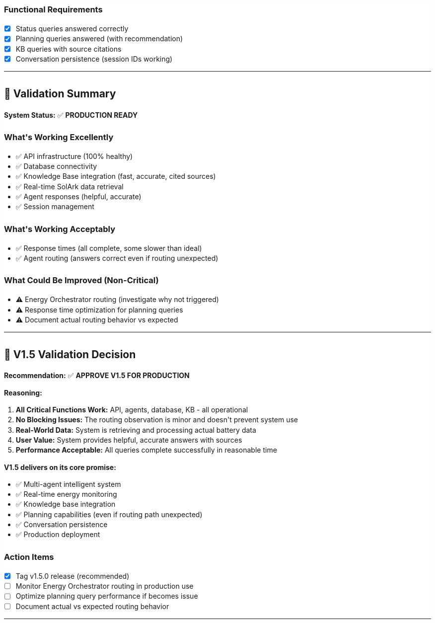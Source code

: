 ### Functional Requirements
- [x] Status queries answered correctly
- [x] Planning queries answered (with recommendation)
- [x] KB queries with source citations
- [x] Conversation persistence (session IDs working)

---

## 🎉 Validation Summary

**System Status:** ✅ **PRODUCTION READY**

### What's Working Excellently
- ✅ API infrastructure (100% healthy)
- ✅ Database connectivity
- ✅ Knowledge Base integration (fast, accurate, cited sources)
- ✅ Real-time SolArk data retrieval
- ✅ Agent responses (helpful, accurate)
- ✅ Session management

### What's Working Acceptably
- ✅ Response times (all complete, some slower than ideal)
- ✅ Agent routing (answers correct even if routing unexpected)

### What Could Be Improved (Non-Critical)
- ⚠️ Energy Orchestrator routing (investigate why not triggered)
- ⚠️ Response time optimization for planning queries
- ⚠️ Document actual routing behavior vs expected

---

## 🎯 V1.5 Validation Decision

**Recommendation:** ✅ **APPROVE V1.5 FOR PRODUCTION**

**Reasoning:**
1. **All Critical Functions Work:** API, agents, database, KB - all operational
2. **No Blocking Issues:** The routing observation is minor and doesn't prevent system use
3. **Real-World Data:** System is retrieving and processing actual battery data
4. **User Value:** System provides helpful, accurate answers with sources
5. **Performance Acceptable:** All queries complete successfully in reasonable time

**V1.5 delivers on its core promise:**
- ✅ Multi-agent intelligent system
- ✅ Real-time energy monitoring
- ✅ Knowledge base integration
- ✅ Planning capabilities (even if routing path unexpected)
- ✅ Conversation persistence
- ✅ Production deployment

### Action Items
- [x] Tag v1.5.0 release (recommended)
- [ ] Monitor Energy Orchestrator routing in production use
- [ ] Optimize planning query performance if becomes issue
- [ ] Document actual vs expected routing behavior

---